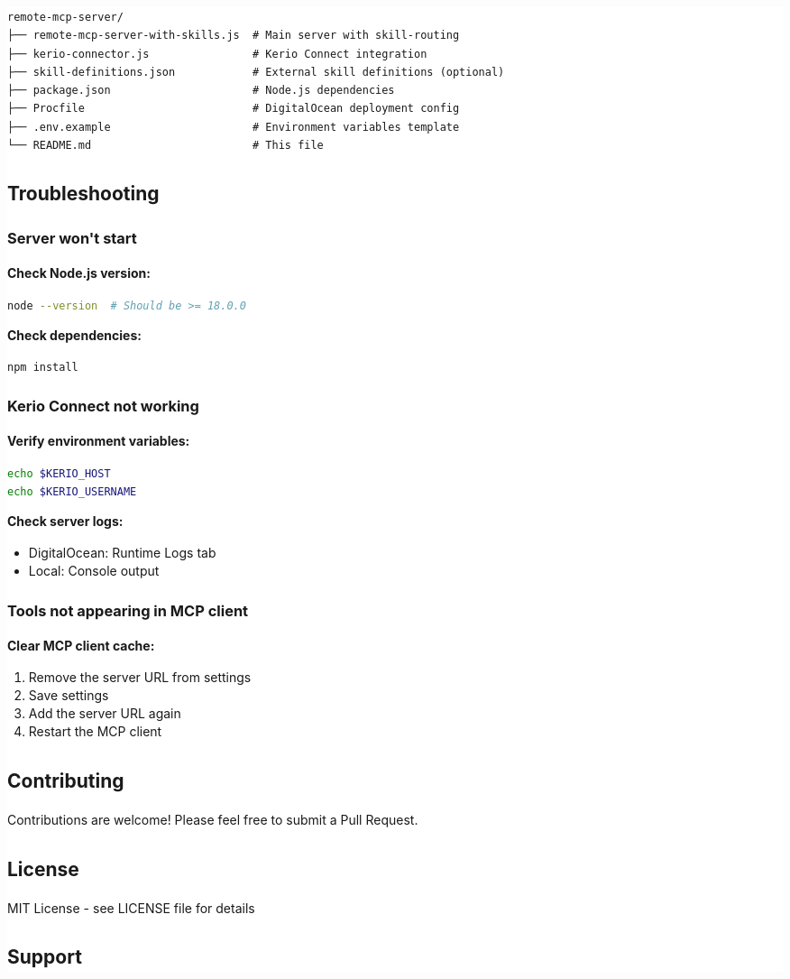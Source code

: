 ```
remote-mcp-server/
├── remote-mcp-server-with-skills.js  # Main server with skill-routing
├── kerio-connector.js                # Kerio Connect integration
├── skill-definitions.json            # External skill definitions (optional)
├── package.json                      # Node.js dependencies
├── Procfile                          # DigitalOcean deployment config
├── .env.example                      # Environment variables template
└── README.md                         # This file
```

## Troubleshooting

### Server won't start

**Check Node.js version:**
```bash
node --version  # Should be >= 18.0.0
```

**Check dependencies:**
```bash
npm install
```

### Kerio Connect not working

**Verify environment variables:**
```bash
echo $KERIO_HOST
echo $KERIO_USERNAME
```

**Check server logs:**
- DigitalOcean: Runtime Logs tab
- Local: Console output

### Tools not appearing in MCP client

**Clear MCP client cache:**
1. Remove the server URL from settings
2. Save settings
3. Add the server URL again
4. Restart the MCP client

## Contributing

Contributions are welcome! Please feel free to submit a Pull Request.

## License

MIT License - see LICENSE file for details

## Support
